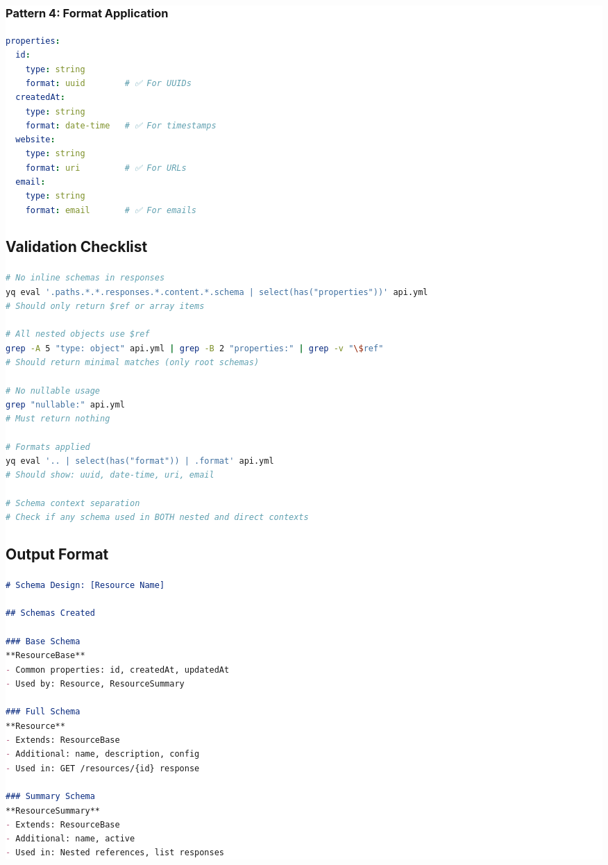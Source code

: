 ### Pattern 4: Format Application
```yaml
properties:
  id:
    type: string
    format: uuid        # ✅ For UUIDs
  createdAt:
    type: string
    format: date-time   # ✅ For timestamps
  website:
    type: string
    format: uri         # ✅ For URLs
  email:
    type: string
    format: email       # ✅ For emails
```

## Validation Checklist

```bash
# No inline schemas in responses
yq eval '.paths.*.*.responses.*.content.*.schema | select(has("properties"))' api.yml
# Should only return $ref or array items

# All nested objects use $ref
grep -A 5 "type: object" api.yml | grep -B 2 "properties:" | grep -v "\$ref"
# Should return minimal matches (only root schemas)

# No nullable usage
grep "nullable:" api.yml
# Must return nothing

# Formats applied
yq eval '.. | select(has("format")) | .format' api.yml
# Should show: uuid, date-time, uri, email

# Schema context separation
# Check if any schema used in BOTH nested and direct contexts
```

## Output Format
```markdown
# Schema Design: [Resource Name]

## Schemas Created

### Base Schema
**ResourceBase**
- Common properties: id, createdAt, updatedAt
- Used by: Resource, ResourceSummary

### Full Schema
**Resource**
- Extends: ResourceBase
- Additional: name, description, config
- Used in: GET /resources/{id} response

### Summary Schema
**ResourceSummary**
- Extends: ResourceBase
- Additional: name, active
- Used in: Nested references, list responses

```